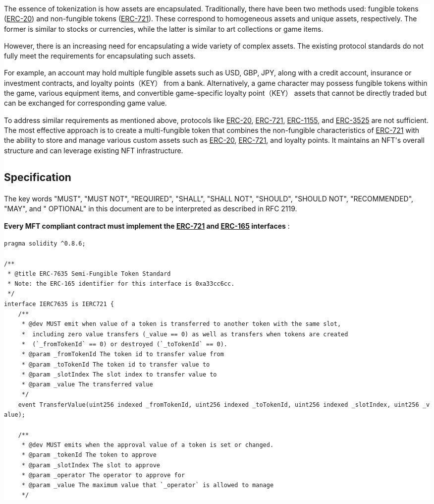 The essence of tokenization is how assets are encapsulated. Traditionally, there have been two methods used: fungible
tokens ([ERC-20](./eip-20.md)) and non-fungible tokens ([ERC-721](./eip-721.md)). These correspond to homogeneous assets and unique assets,
respectively. The former is similar to stocks or currencies, while the latter is similar to art collections or game
items.

However, there is an increasing need for encapsulating a wide variety of complex assets. The existing protocol standards
do not fully meet the requirements for encapsulating such assets.

For example, an account may hold multiple fungible assets such as USD, GBP, JPY, along with a credit account, insurance
or investment contracts, and loyalty points（KEY） from a bank. Alternatively, a game character may possess fungible
tokens within the game, various equipment items, and convertible game-specific loyalty point（KEY） assets that cannot be
directly traded but can be exchanged for corresponding game value.

To address similar requirements as mentioned above, protocols like [ERC-20](./eip-20.md), [ERC-721](./eip-721.md), [ERC-1155](./eip-1155.md), and [ERC-3525](./eip-3525.md) are not
sufficient. The most effective approach is to create a multi-fungible token that combines the non-fungible
characteristics of [ERC-721](./eip-721.md) with the ability to store and manage various custom assets such as [ERC-20](./eip-20.md), [ERC-721](./eip-721.md), and
loyalty points. It maintains an NFT's overall structure and can leverage existing NFT infrastructure.

## Specification

The key words "MUST", "MUST NOT", "REQUIRED", "SHALL", "SHALL NOT", "SHOULD", "SHOULD NOT", "RECOMMENDED", "MAY", and "
OPTIONAL" in this document are to be interpreted as described in RFC 2119.

**Every MFT compliant contract must implement the [ERC-721](./eip-721.md) and [ERC-165](./eip-165.md) interfaces** :

```solidity
pragma solidity ^0.8.6;

/** 
 * @title ERC-7635 Semi-Fungible Token Standard
 * Note: the ERC-165 identifier for this interface is 0xa33cc6cc.
 */
interface IERC7635 is IERC721 {
    /**
     * @dev MUST emit when value of a token is transferred to another token with the same slot,
     *  including zero value transfers (_value == 0) as well as transfers when tokens are created
     *  (`_fromTokenId` == 0) or destroyed (`_toTokenId` == 0).
     * @param _fromTokenId The token id to transfer value from
     * @param _toTokenId The token id to transfer value to
     * @param _slotIndex The slot index to transfer value to
     * @param _value The transferred value
     */
    event TransferValue(uint256 indexed _fromTokenId, uint256 indexed _toTokenId, uint256 indexed _slotIndex, uint256 _value);

    /**
     * @dev MUST emits when the approval value of a token is set or changed.
     * @param _tokenId The token to approve
     * @param _slotIndex The slot to approve
     * @param _operator The operator to approve for
     * @param _value The maximum value that `_operator` is allowed to manage
     */
```